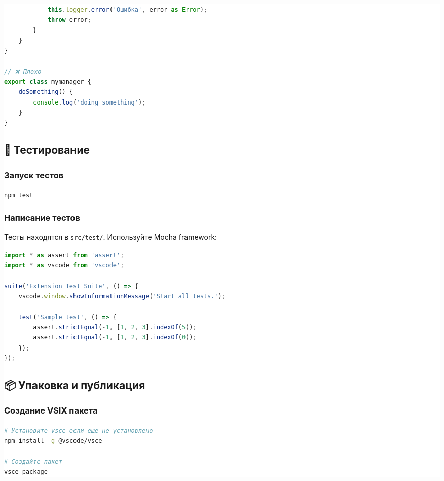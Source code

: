 ```typescript
            this.logger.error('Ошибка', error as Error);
            throw error;
        }
    }
}

// ❌ Плохо
export class mymanager {
    doSomething() {
        console.log('doing something');
    }
}
```

## 🧪 Тестирование

### Запуск тестов

```bash
npm test
```

### Написание тестов

Тесты находятся в `src/test/`. Используйте Mocha framework:

```typescript
import * as assert from 'assert';
import * as vscode from 'vscode';

suite('Extension Test Suite', () => {
    vscode.window.showInformationMessage('Start all tests.');

    test('Sample test', () => {
        assert.strictEqual(-1, [1, 2, 3].indexOf(5));
        assert.strictEqual(-1, [1, 2, 3].indexOf(0));
    });
});
```

## 📦 Упаковка и публикация

### Создание VSIX пакета

```bash
# Установите vsce если еще не установлено
npm install -g @vscode/vsce

# Создайте пакет
vsce package
```
